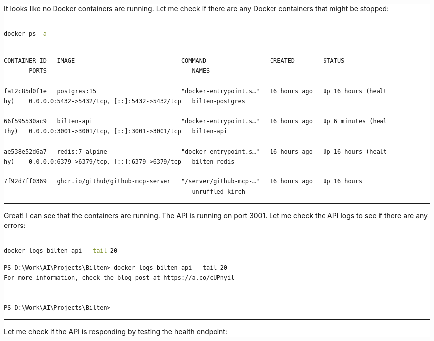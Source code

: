 
It looks like no Docker containers are running. Let me check if there are any Docker containers that might be stopped:


---

```bash
docker ps -a
```

```

CONTAINER ID   IMAGE                              COMMAND                  CREATED        STATUS
       PORTS                                         NAMES

fa12c85d0f1e   postgres:15                        "docker-entrypoint.s…"   16 hours ago   Up 16 hours (healt
hy)    0.0.0.0:5432->5432/tcp, [::]:5432->5432/tcp   bilten-postgres

66f595530ac9   bilten-api                         "docker-entrypoint.s…"   16 hours ago   Up 6 minutes (heal
thy)   0.0.0.0:3001->3001/tcp, [::]:3001->3001/tcp   bilten-api

ae538e52d6a7   redis:7-alpine                     "docker-entrypoint.s…"   16 hours ago   Up 16 hours (healt
hy)    0.0.0.0:6379->6379/tcp, [::]:6379->6379/tcp   bilten-redis

7f92d7ff0369   ghcr.io/github/github-mcp-server   "/server/github-mcp-…"   16 hours ago   Up 16 hours
                                                     unruffled_kirch

```

---

Great! I can see that the containers are running. The API is running on port 3001. Let me check the API logs to see if there are any errors:


---

```bash
docker logs bilten-api --tail 20
```

```
PS D:\Work\AI\Projects\Bilten> docker logs bilten-api --tail 20
For more information, check the blog post at https://a.co/cUPnyil


PS D:\Work\AI\Projects\Bilten>
```

---

Let me check if the API is responding by testing the health endpoint:
